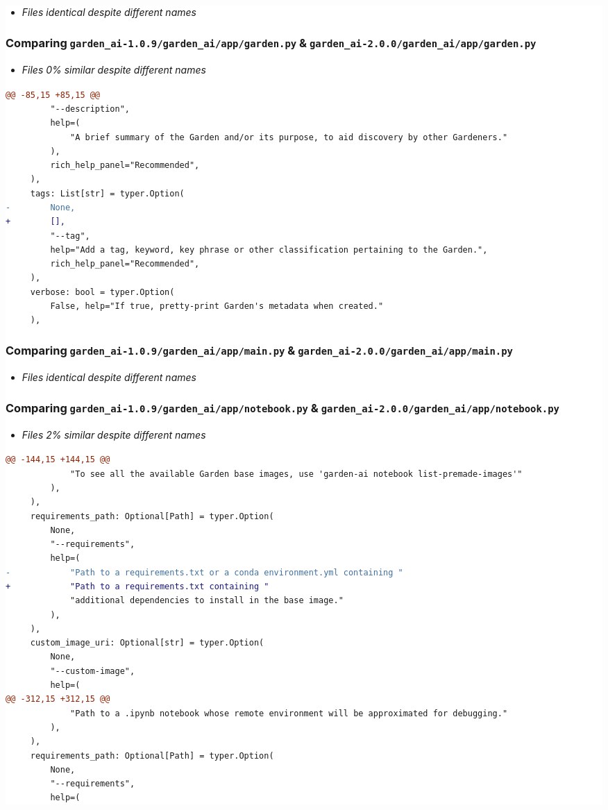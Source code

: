  * *Files identical despite different names*

### Comparing `garden_ai-1.0.9/garden_ai/app/garden.py` & `garden_ai-2.0.0/garden_ai/app/garden.py`

 * *Files 0% similar despite different names*

```diff
@@ -85,15 +85,15 @@
         "--description",
         help=(
             "A brief summary of the Garden and/or its purpose, to aid discovery by other Gardeners."
         ),
         rich_help_panel="Recommended",
     ),
     tags: List[str] = typer.Option(
-        None,
+        [],
         "--tag",
         help="Add a tag, keyword, key phrase or other classification pertaining to the Garden.",
         rich_help_panel="Recommended",
     ),
     verbose: bool = typer.Option(
         False, help="If true, pretty-print Garden's metadata when created."
     ),
```

### Comparing `garden_ai-1.0.9/garden_ai/app/main.py` & `garden_ai-2.0.0/garden_ai/app/main.py`

 * *Files identical despite different names*

### Comparing `garden_ai-1.0.9/garden_ai/app/notebook.py` & `garden_ai-2.0.0/garden_ai/app/notebook.py`

 * *Files 2% similar despite different names*

```diff
@@ -144,15 +144,15 @@
             "To see all the available Garden base images, use 'garden-ai notebook list-premade-images'"
         ),
     ),
     requirements_path: Optional[Path] = typer.Option(
         None,
         "--requirements",
         help=(
-            "Path to a requirements.txt or a conda environment.yml containing "
+            "Path to a requirements.txt containing "
             "additional dependencies to install in the base image."
         ),
     ),
     custom_image_uri: Optional[str] = typer.Option(
         None,
         "--custom-image",
         help=(
@@ -312,15 +312,15 @@
             "Path to a .ipynb notebook whose remote environment will be approximated for debugging."
         ),
     ),
     requirements_path: Optional[Path] = typer.Option(
         None,
         "--requirements",
         help=(
```